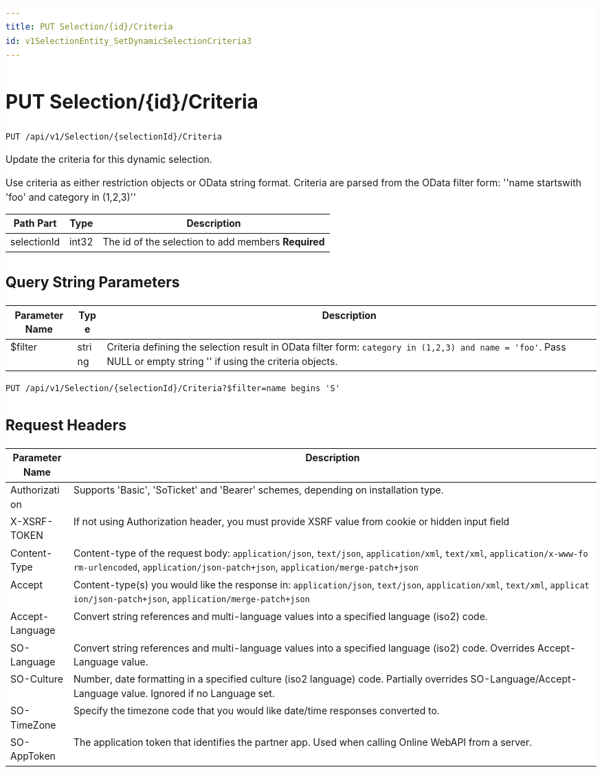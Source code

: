 ```yaml
---
title: PUT Selection/{id}/Criteria
id: v1SelectionEntity_SetDynamicSelectionCriteria3
---
```


# PUT Selection/{id}/Criteria

```http
PUT /api/v1/Selection/{selectionId}/Criteria
```

Update the criteria for this dynamic selection.

Use criteria as either restriction objects or OData string format. Criteria are parsed from the OData filter form: ''name startswith 'foo' and category in (1,2,3)''




| Path Part | Type | Description |
|-----------|------|-------------|
| selectionId | int32 | The id of the selection to add members **Required** |


## Query String Parameters

| Parameter Name | Type |  Description |
|----------------|------|--------------|
| $filter | string |  Criteria defining the selection result in OData filter form: `category in (1,2,3) and name = 'foo'`. Pass NULL or empty string '' if using the criteria objects. |

```http
PUT /api/v1/Selection/{selectionId}/Criteria?$filter=name begins 'S'
```


## Request Headers

| Parameter Name | Description |
|----------------|-------------|
| Authorization  | Supports 'Basic', 'SoTicket' and 'Bearer' schemes, depending on installation type. |
| X-XSRF-TOKEN   | If not using Authorization header, you must provide XSRF value from cookie or hidden input field |
| Content-Type | Content-type of the request body: `application/json`, `text/json`, `application/xml`, `text/xml`, `application/x-www-form-urlencoded`, `application/json-patch+json`, `application/merge-patch+json` |
| Accept         | Content-type(s) you would like the response in: `application/json`, `text/json`, `application/xml`, `text/xml`, `application/json-patch+json`, `application/merge-patch+json` |
| Accept-Language | Convert string references and multi-language values into a specified language (iso2) code. |
| SO-Language | Convert string references and multi-language values into a specified language (iso2) code. Overrides Accept-Language value. |
| SO-Culture | Number, date formatting in a specified culture (iso2 language) code. Partially overrides SO-Language/Accept-Language value. Ignored if no Language set. |
| SO-TimeZone | Specify the timezone code that you would like date/time responses converted to. |
| SO-AppToken | The application token that identifies the partner app. Used when calling Online WebAPI from a server. |
